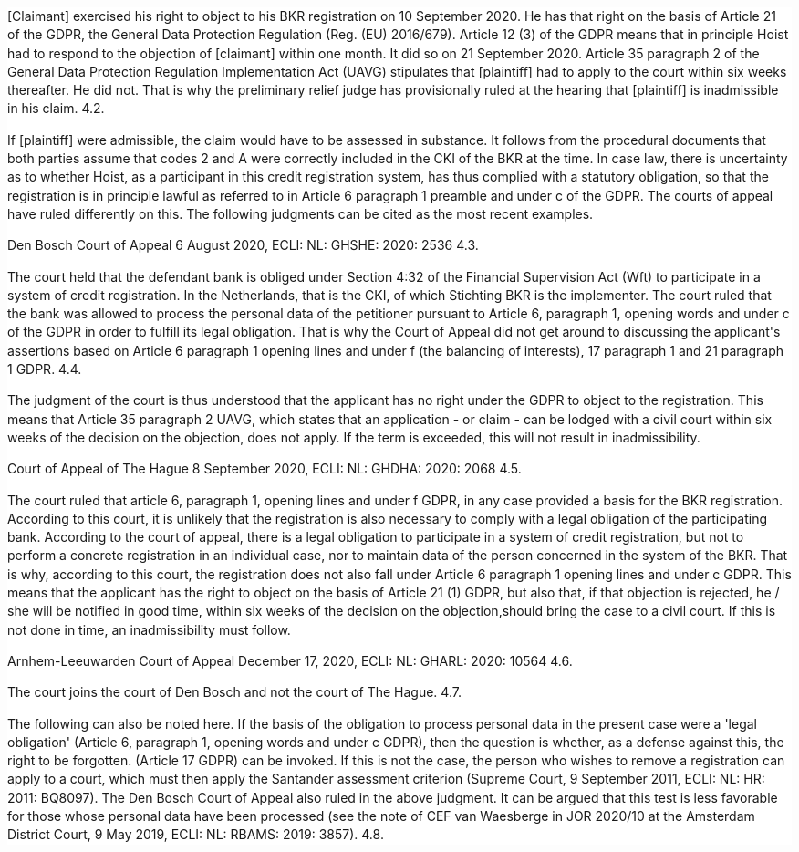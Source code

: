\[Claimant\] exercised his right to object to his BKR registration on 10 September 2020. He has that right on the basis of Article 21 of the GDPR, the General Data Protection Regulation (Reg. (EU) 2016/679). Article 12 (3) of the GDPR means that in principle Hoist had to respond to the objection of \[claimant\] within one month. It did so on 21 September 2020. Article 35 paragraph 2 of the General Data Protection Regulation Implementation Act (UAVG) stipulates that \[plaintiff\] had to apply to the court within six weeks thereafter. He did not. That is why the preliminary relief judge has provisionally ruled at the hearing that \[plaintiff\] is inadmissible in his claim.
4.2.

If \[plaintiff\] were admissible, the claim would have to be assessed in substance. It follows from the procedural documents that both parties assume that codes 2 and A were correctly included in the CKI of the BKR at the time. In case law, there is uncertainty as to whether Hoist, as a participant in this credit registration system, has thus complied with a statutory obligation, so that the registration is in principle lawful as referred to in Article 6 paragraph 1 preamble and under c of the GDPR. The courts of appeal have ruled differently on this. The following judgments can be cited as the most recent examples.

Den Bosch Court of Appeal 6 August 2020, ECLI: NL: GHSHE: 2020: 2536
4.3.

The court held that the defendant bank is obliged under Section 4:32 of the Financial Supervision Act (Wft) to participate in a system of credit registration. In the Netherlands, that is the CKI, of which Stichting BKR is the implementer. The court ruled that the bank was allowed to process the personal data of the petitioner pursuant to Article 6, paragraph 1, opening words and under c of the GDPR in order to fulfill its legal obligation. That is why the Court of Appeal did not get around to discussing the applicant's assertions based on Article 6 paragraph 1 opening lines and under f (the balancing of interests), 17 paragraph 1 and 21 paragraph 1 GDPR.
4.4.

The judgment of the court is thus understood that the applicant has no right under the GDPR to object to the registration. This means that Article 35 paragraph 2 UAVG, which states that an application - or claim - can be lodged with a civil court within six weeks of the decision on the objection, does not apply. If the term is exceeded, this will not result in inadmissibility.

Court of Appeal of The Hague 8 September 2020, ECLI: NL: GHDHA: 2020: 2068
4.5.

The court ruled that article 6, paragraph 1, opening lines and under f GDPR, in any case provided a basis for the BKR registration. According to this court, it is unlikely that the registration is also necessary to comply with a legal obligation of the participating bank. According to the court of appeal, there is a legal obligation to participate in a system of credit registration, but not to perform a concrete registration in an individual case, nor to maintain data of the person concerned in the system of the BKR. That is why, according to this court, the registration does not also fall under Article 6 paragraph 1 opening lines and under c GDPR. This means that the applicant has the right to object on the basis of Article 21 (1) GDPR, but also that, if that objection is rejected, he / she will be notified in good time, within six weeks of the decision on the objection,should bring the case to a civil court. If this is not done in time, an inadmissibility must follow.

Arnhem-Leeuwarden Court of Appeal December 17, 2020, ECLI: NL: GHARL: 2020: 10564
4.6.

The court joins the court of Den Bosch and not the court of The Hague.
4.7.

The following can also be noted here. If the basis of the obligation to process personal data in the present case were a 'legal obligation' (Article 6, paragraph 1, opening words and under c GDPR), then the question is whether, as a defense against this, the right to be forgotten. (Article 17 GDPR) can be invoked. If this is not the case, the person who wishes to remove a registration can apply to a court, which must then apply the Santander assessment criterion (Supreme Court, 9 September 2011, ECLI: NL: HR: 2011: BQ8097). The Den Bosch Court of Appeal also ruled in the above judgment. It can be argued that this test is less favorable for those whose personal data have been processed (see the note of CEF van Waesberge in JOR 2020/10 at the Amsterdam District Court, 9 May 2019, ECLI: NL: RBAMS: 2019: 3857).
4.8.
